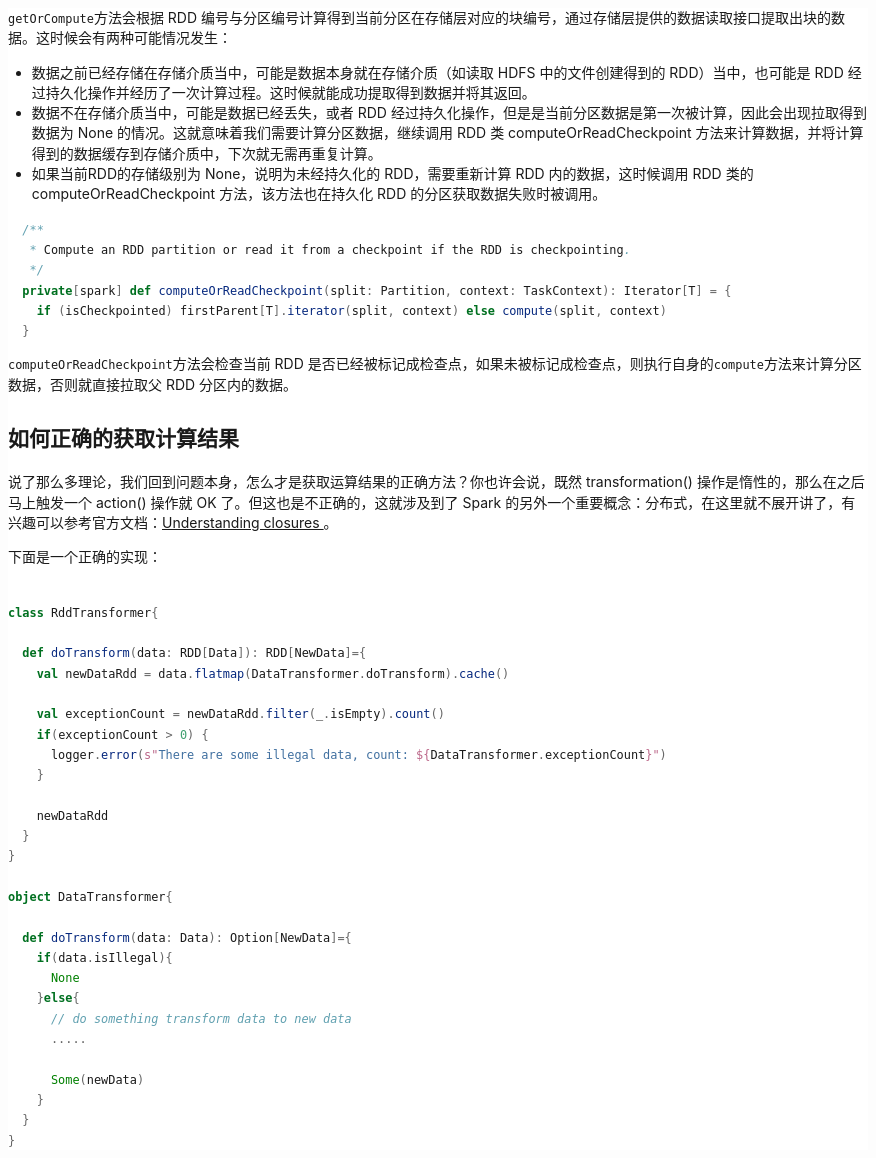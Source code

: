 `getOrCompute`方法会根据 RDD 编号与分区编号计算得到当前分区在存储层对应的块编号，通过存储层提供的数据读取接口提取出块的数据。这时候会有两种可能情况发生：

+ 数据之前已经存储在存储介质当中，可能是数据本身就在存储介质（如读取 HDFS 中的文件创建得到的 RDD）当中，也可能是 RDD 经过持久化操作并经历了一次计算过程。这时候就能成功提取得到数据并将其返回。
+ 数据不在存储介质当中，可能是数据已经丢失，或者 RDD 经过持久化操作，但是是当前分区数据是第一次被计算，因此会出现拉取得到数据为 None 的情况。这就意味着我们需要计算分区数据，继续调用 RDD 类 computeOrReadCheckpoint 方法来计算数据，并将计算得到的数据缓存到存储介质中，下次就无需再重复计算。
+ 如果当前RDD的存储级别为 None，说明为未经持久化的 RDD，需要重新计算 RDD 内的数据，这时候调用 RDD 类的 computeOrReadCheckpoint 方法，该方法也在持久化 RDD 的分区获取数据失败时被调用。

```scala
  /**
   * Compute an RDD partition or read it from a checkpoint if the RDD is checkpointing.
   */
  private[spark] def computeOrReadCheckpoint(split: Partition, context: TaskContext): Iterator[T] = {
    if (isCheckpointed) firstParent[T].iterator(split, context) else compute(split, context)
  }
```

`computeOrReadCheckpoint`方法会检查当前 RDD 是否已经被标记成检查点，如果未被标记成检查点，则执行自身的`compute`方法来计算分区数据，否则就直接拉取父 RDD 分区内的数据。

## 如何正确的获取计算结果

说了那么多理论，我们回到问题本身，怎么才是获取运算结果的正确方法？你也许会说，既然 transformation() 操作是惰性的，那么在之后马上触发一个 action() 操作就 OK 了。但这也是不正确的，这就涉及到了 Spark 的另外一个重要概念：分布式，在这里就不展开讲了，有兴趣可以参考官方文档：[Understanding closures ](http://spark.apache.org/docs/latest/programming-guide.html#understanding-closures-a-nameclosureslinka)。

下面是一个正确的实现：

```scala

class RddTransformer{

  def doTransform(data: RDD[Data]): RDD[NewData]={
    val newDataRdd = data.flatmap(DataTransformer.doTransform).cache()

    val exceptionCount = newDataRdd.filter(_.isEmpty).count()
    if(exceptionCount > 0) {
      logger.error(s"There are some illegal data, count: ${DataTransformer.exceptionCount}")
    }

    newDataRdd
  }
}

object DataTransformer{

  def doTransform(data: Data): Option[NewData]={
    if(data.isIllegal){
      None
    }else{
      // do something transform data to new data
      .....

      Some(newData)
    }
  }
}

```
